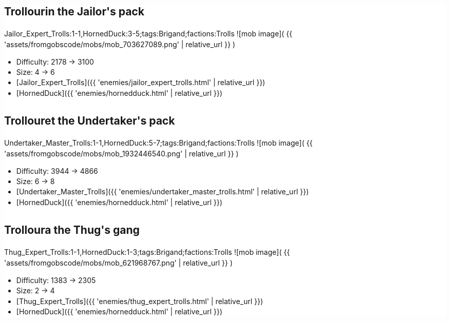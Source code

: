 
## Trollourin the Jailor's pack
Jailor_Expert_Trolls:1-1,HornedDuck:3-5;tags:Brigand;factions:Trolls
![mob image]( {{ 'assets/fromgobscode/mobs/mob_703627089.png' | relative_url }} )
- Difficulty: 2178 -> 3100
- Size: 4 -> 6
- [Jailor_Expert_Trolls]({{ 'enemies/jailor_expert_trolls.html' | relative_url }})
- [HornedDuck]({{ 'enemies/hornedduck.html' | relative_url }})


## Trollouret the Undertaker's pack
Undertaker_Master_Trolls:1-1,HornedDuck:5-7;tags:Brigand;factions:Trolls
![mob image]( {{ 'assets/fromgobscode/mobs/mob_1932446540.png' | relative_url }} )
- Difficulty: 3944 -> 4866
- Size: 6 -> 8
- [Undertaker_Master_Trolls]({{ 'enemies/undertaker_master_trolls.html' | relative_url }})
- [HornedDuck]({{ 'enemies/hornedduck.html' | relative_url }})


## Trolloura the Thug's gang
Thug_Expert_Trolls:1-1,HornedDuck:1-3;tags:Brigand;factions:Trolls
![mob image]( {{ 'assets/fromgobscode/mobs/mob_621968767.png' | relative_url }} )
- Difficulty: 1383 -> 2305
- Size: 2 -> 4
- [Thug_Expert_Trolls]({{ 'enemies/thug_expert_trolls.html' | relative_url }})
- [HornedDuck]({{ 'enemies/hornedduck.html' | relative_url }})

